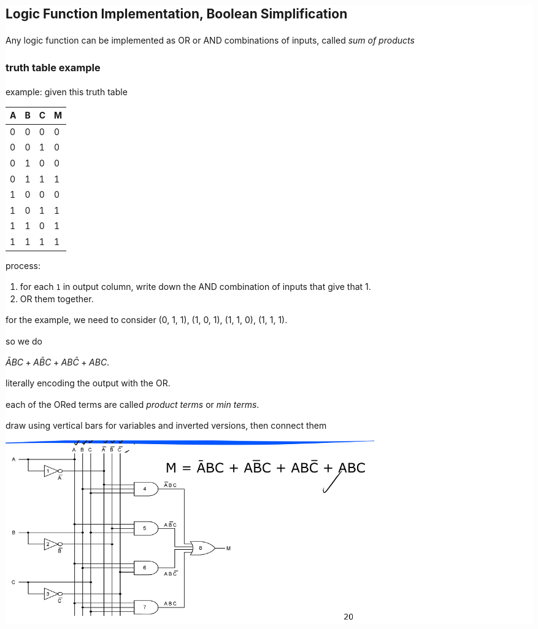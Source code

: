 ## Logic Function Implementation, Boolean Simplification

Any logic function can be implemented as OR or AND combinations of inputs, called *sum of products*

### truth table example

example: given this truth table

| A    | B    | C    | M    |
| ---- | ---- | ---- | ---- |
| 0    | 0    | 0    | 0    |
| 0    | 0    | 1    | 0    |
| 0    | 1    | 0    | 0    |
| 0    | 1    | 1    | 1    |
| 1    | 0    | 0    | 0    |
| 1    | 0    | 1    | 1    |
| 1    | 1    | 0    | 1    |
| 1    | 1    | 1    | 1    |

process:

1. for each `1` in output column, write down the AND combination of inputs that give that 1.
2. OR them together.

for the example, we need to consider
(0, 1, 1), (1, 0, 1), (1, 1, 0), (1, 1, 1).

so we do

$\bar ABC + A \bar B C + A B \bar C + ABC$.

literally encoding the output with the OR.

each of the ORed terms are called *product terms* or *min terms*.

draw using vertical bars for variables and inverted versions, then connect them

<img src="images/image-20210224114416383.png" alt="image-20210224114416383" style="zoom: 67%;" />
